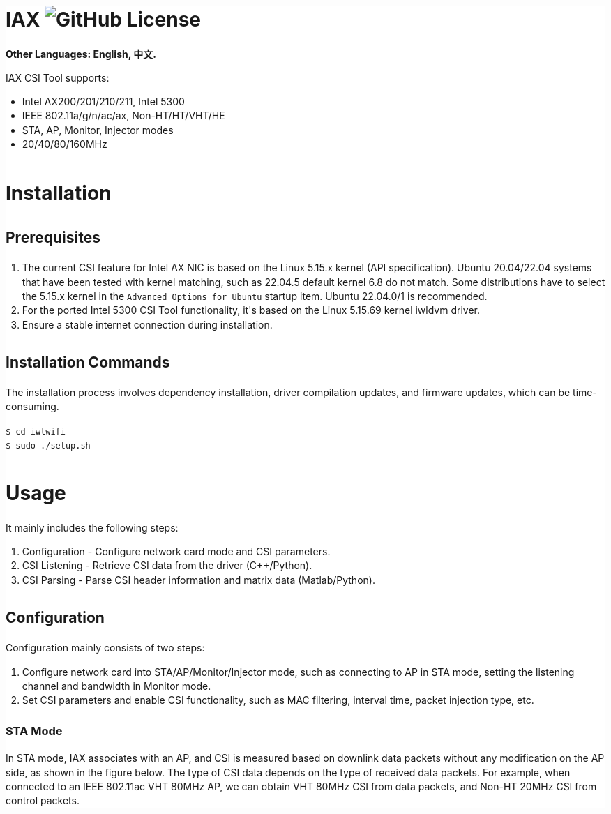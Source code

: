 # IAX ![GitHub License](https://img.shields.io/github/license/fflq/iax)

**Other Languages: [English](README.md), [中文](README_zh.md).**

IAX CSI Tool supports:
* Intel AX200/201/210/211, Intel 5300
* IEEE 802.11a/g/n/ac/ax, Non-HT/HT/VHT/HE
* STA, AP, Monitor, Injector modes
* 20/40/80/160MHz

# Installation
## Prerequisites
1. The current CSI feature for Intel AX NIC is based on the Linux 5.15.x kernel (API specification). Ubuntu 20.04/22.04 systems that have been tested with kernel matching, such as 22.04.5 default kernel 6.8 do not match. Some distributions have to select the 5.15.x kernel in the `Advanced Options for Ubuntu` startup item. Ubuntu 22.04.0/1 is recommended.
2. For the ported Intel 5300 CSI Tool functionality, it's based on the Linux 5.15.69 kernel iwldvm driver.
3. Ensure a stable internet connection during installation.

## Installation Commands
The installation process involves dependency installation, driver compilation updates, and firmware updates, which can be time-consuming.
```shell
$ cd iwlwifi
$ sudo ./setup.sh
```

# Usage
It mainly includes the following steps:
1. Configuration - Configure network card mode and CSI parameters.
2. CSI Listening - Retrieve CSI data from the driver (C++/Python).
3. CSI Parsing - Parse CSI header information and matrix data (Matlab/Python).

## Configuration
Configuration mainly consists of two steps:
1. Configure network card into STA/AP/Monitor/Injector mode, such as connecting to AP in STA mode, setting the listening channel and bandwidth in Monitor mode.
2. Set CSI parameters and enable CSI functionality, such as MAC filtering, interval time, packet injection type, etc.

### STA Mode
In STA mode, IAX associates with an AP, and CSI is measured based on downlink data packets without any modification on the AP side, as shown in the figure below.
The type of CSI data depends on the type of received data packets. For example, when connected to an IEEE 802.11ac VHT 80MHz AP, we can obtain VHT 80MHz CSI from data packets, and Non-HT 20MHz CSI from control packets.
